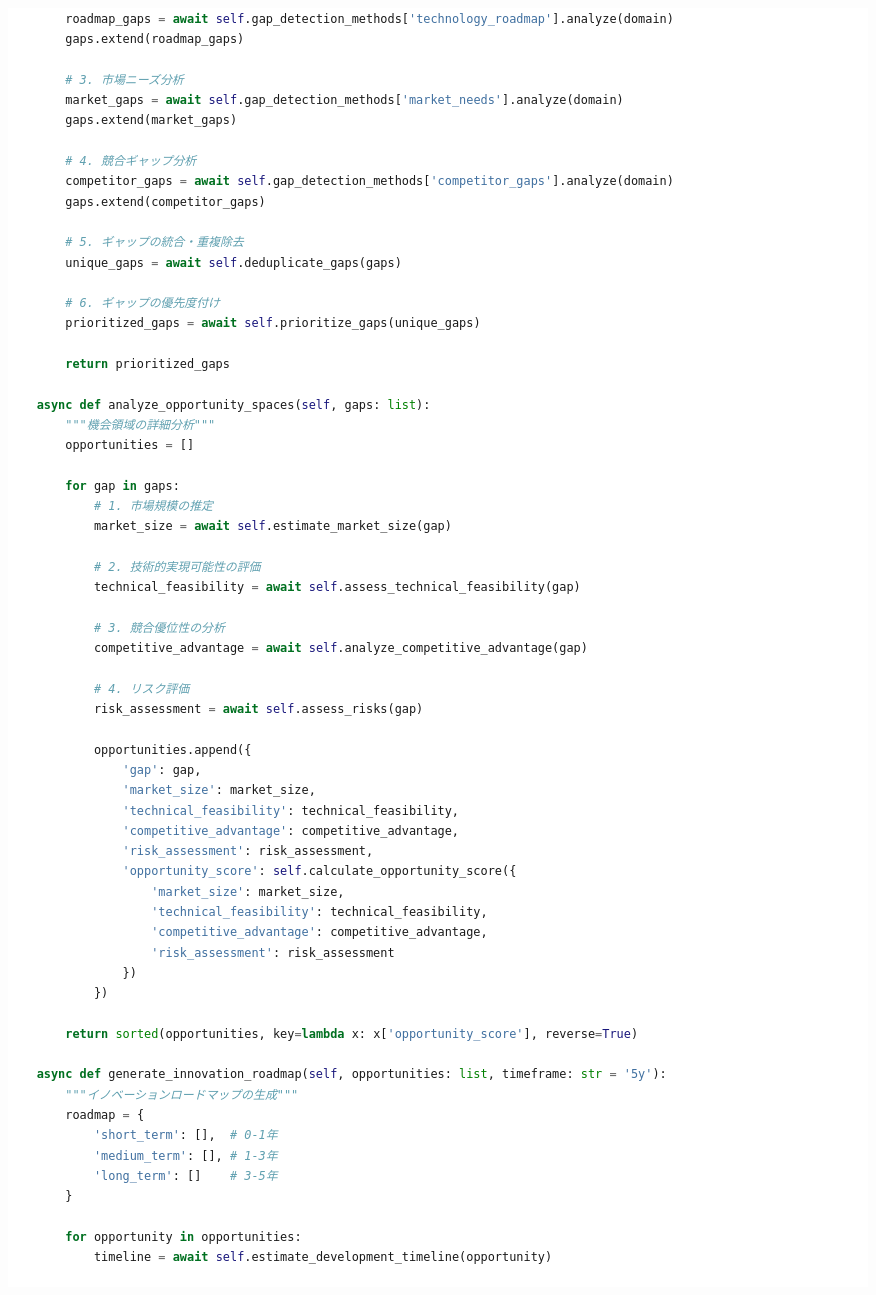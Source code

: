 ```python
        roadmap_gaps = await self.gap_detection_methods['technology_roadmap'].analyze(domain)
        gaps.extend(roadmap_gaps)
        
        # 3. 市場ニーズ分析
        market_gaps = await self.gap_detection_methods['market_needs'].analyze(domain)
        gaps.extend(market_gaps)
        
        # 4. 競合ギャップ分析
        competitor_gaps = await self.gap_detection_methods['competitor_gaps'].analyze(domain)
        gaps.extend(competitor_gaps)
        
        # 5. ギャップの統合・重複除去
        unique_gaps = await self.deduplicate_gaps(gaps)
        
        # 6. ギャップの優先度付け
        prioritized_gaps = await self.prioritize_gaps(unique_gaps)
        
        return prioritized_gaps
    
    async def analyze_opportunity_spaces(self, gaps: list):
        """機会領域の詳細分析"""
        opportunities = []
        
        for gap in gaps:
            # 1. 市場規模の推定
            market_size = await self.estimate_market_size(gap)
            
            # 2. 技術的実現可能性の評価
            technical_feasibility = await self.assess_technical_feasibility(gap)
            
            # 3. 競合優位性の分析
            competitive_advantage = await self.analyze_competitive_advantage(gap)
            
            # 4. リスク評価
            risk_assessment = await self.assess_risks(gap)
            
            opportunities.append({
                'gap': gap,
                'market_size': market_size,
                'technical_feasibility': technical_feasibility,
                'competitive_advantage': competitive_advantage,
                'risk_assessment': risk_assessment,
                'opportunity_score': self.calculate_opportunity_score({
                    'market_size': market_size,
                    'technical_feasibility': technical_feasibility,
                    'competitive_advantage': competitive_advantage,
                    'risk_assessment': risk_assessment
                })
            })
        
        return sorted(opportunities, key=lambda x: x['opportunity_score'], reverse=True)
    
    async def generate_innovation_roadmap(self, opportunities: list, timeframe: str = '5y'):
        """イノベーションロードマップの生成"""
        roadmap = {
            'short_term': [],  # 0-1年
            'medium_term': [], # 1-3年
            'long_term': []    # 3-5年
        }
        
        for opportunity in opportunities:
            timeline = await self.estimate_development_timeline(opportunity)
            
```